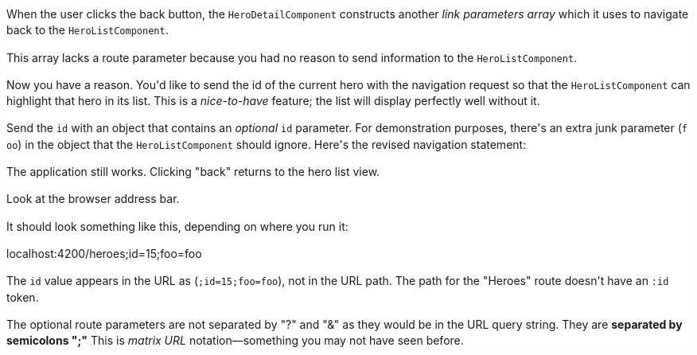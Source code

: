 
<code-example path="router/src/app/heroes/heroes-routing.module.1.ts" linenums="false" header="src/app/heroes/heroes-routing.module.ts (hero-detail-route)" region="hero-detail-route">

</code-example>



When the user clicks the back button, the `HeroDetailComponent` constructs another _link parameters array_
which it uses to navigate back to the `HeroListComponent`.


<code-example path="router/src/app/heroes/hero-detail/hero-detail.component.1.ts" linenums="false" header="src/app/heroes/hero-detail/hero-detail.component.ts (gotoHeroes)" region="gotoHeroes">

</code-example>



This array lacks a route parameter because you had no reason to send information to the `HeroListComponent`.

Now you have a reason. You'd like to send the id of the current hero with the navigation request so that the
`HeroListComponent` can highlight that hero in its list.
This is a _nice-to-have_ feature; the list will display perfectly well without it.

Send the `id` with an object that contains an _optional_ `id` parameter.
For demonstration purposes, there's an extra junk parameter (`foo`) in the object that the `HeroListComponent` should ignore.
Here's the revised navigation statement:


<code-example path="router/src/app/heroes/hero-detail/hero-detail.component.3.ts" linenums="false" header="src/app/heroes/hero-detail/hero-detail.component.ts (go to heroes)" region="gotoHeroes">

</code-example>



The application still works. Clicking "back" returns to the hero list view.

Look at the browser address bar.


It should look something like this, depending on where you run it:


<code-example language="bash">
  localhost:4200/heroes;id=15;foo=foo

</code-example>



The `id` value appears in the URL as (`;id=15;foo=foo`), not in the URL path.
The path for the "Heroes" route doesn't have an `:id` token.

The optional route parameters are not separated by "?" and "&" as they would be in the URL query string.
They are **separated by semicolons ";"**
This is *matrix URL* notation&mdash;something you may not have seen before.

